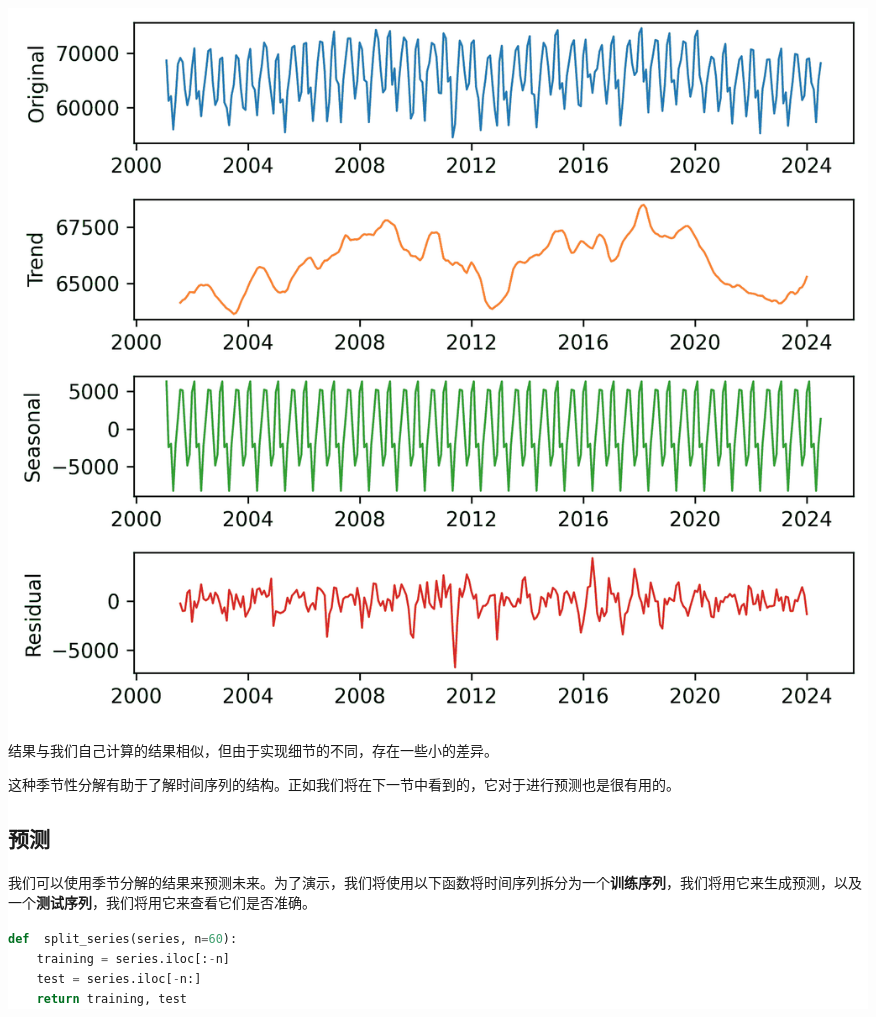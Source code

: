 ![图片](img/7c4584a74da056acc8750693f01d4f0d.png)

结果与我们自己计算的结果相似，但由于实现细节的不同，存在一些小的差异。

这种季节性分解有助于了解时间序列的结构。正如我们将在下一节中看到的，它对于进行预测也是很有用的。

## 预测

我们可以使用季节分解的结果来预测未来。为了演示，我们将使用以下函数将时间序列拆分为一个**训练序列**，我们将用它来生成预测，以及一个**测试序列**，我们将用它来查看它们是否准确。

```py
def  split_series(series, n=60):
    training = series.iloc[:-n]
    test = series.iloc[-n:]
    return training, test 
```
